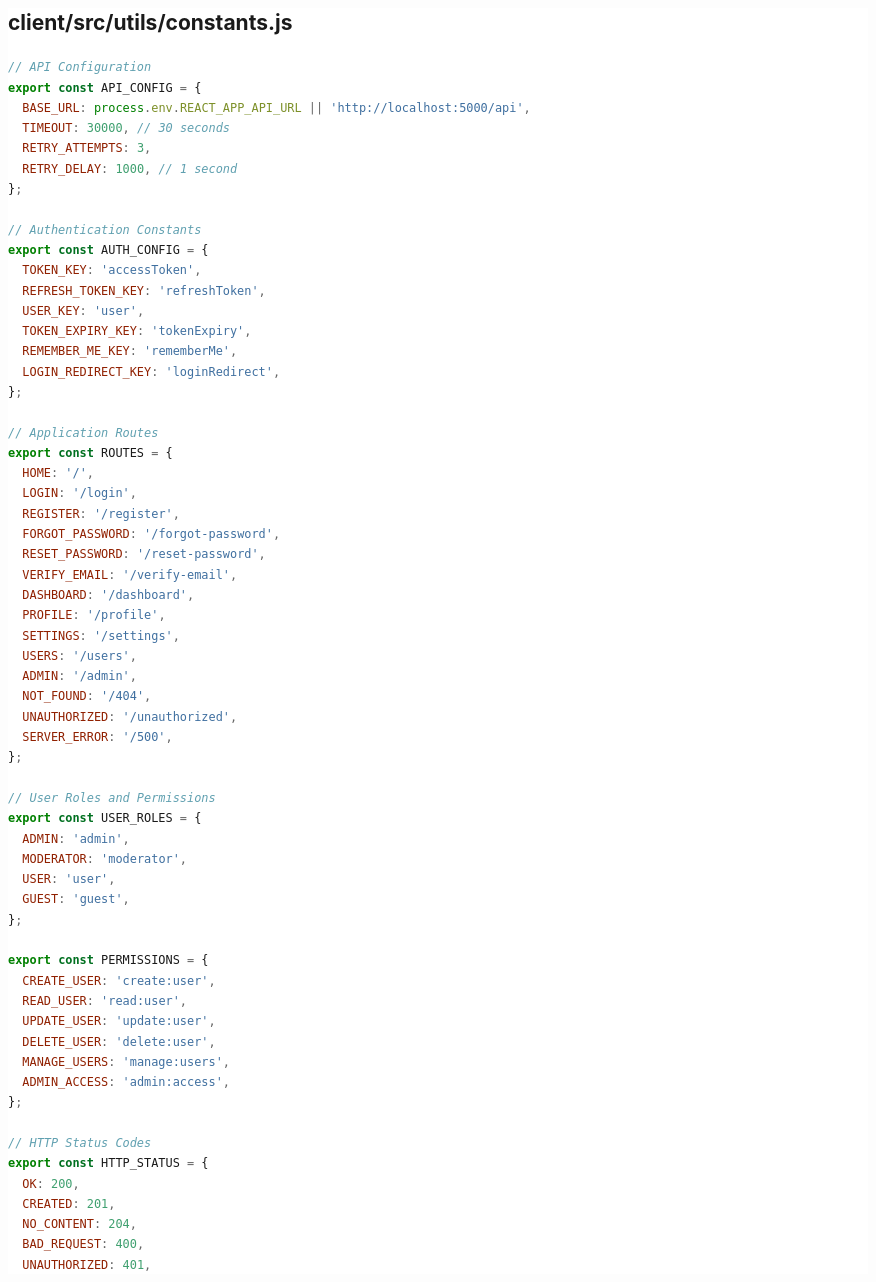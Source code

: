 ## client/src/utils/constants.js

```javascript
// API Configuration
export const API_CONFIG = {
  BASE_URL: process.env.REACT_APP_API_URL || 'http://localhost:5000/api',
  TIMEOUT: 30000, // 30 seconds
  RETRY_ATTEMPTS: 3,
  RETRY_DELAY: 1000, // 1 second
};

// Authentication Constants
export const AUTH_CONFIG = {
  TOKEN_KEY: 'accessToken',
  REFRESH_TOKEN_KEY: 'refreshToken',
  USER_KEY: 'user',
  TOKEN_EXPIRY_KEY: 'tokenExpiry',
  REMEMBER_ME_KEY: 'rememberMe',
  LOGIN_REDIRECT_KEY: 'loginRedirect',
};

// Application Routes
export const ROUTES = {
  HOME: '/',
  LOGIN: '/login',
  REGISTER: '/register',
  FORGOT_PASSWORD: '/forgot-password',
  RESET_PASSWORD: '/reset-password',
  VERIFY_EMAIL: '/verify-email',
  DASHBOARD: '/dashboard',
  PROFILE: '/profile',
  SETTINGS: '/settings',
  USERS: '/users',
  ADMIN: '/admin',
  NOT_FOUND: '/404',
  UNAUTHORIZED: '/unauthorized',
  SERVER_ERROR: '/500',
};

// User Roles and Permissions
export const USER_ROLES = {
  ADMIN: 'admin',
  MODERATOR: 'moderator',
  USER: 'user',
  GUEST: 'guest',
};

export const PERMISSIONS = {
  CREATE_USER: 'create:user',
  READ_USER: 'read:user',
  UPDATE_USER: 'update:user',
  DELETE_USER: 'delete:user',
  MANAGE_USERS: 'manage:users',
  ADMIN_ACCESS: 'admin:access',
};

// HTTP Status Codes
export const HTTP_STATUS = {
  OK: 200,
  CREATED: 201,
  NO_CONTENT: 204,
  BAD_REQUEST: 400,
  UNAUTHORIZED: 401,
```